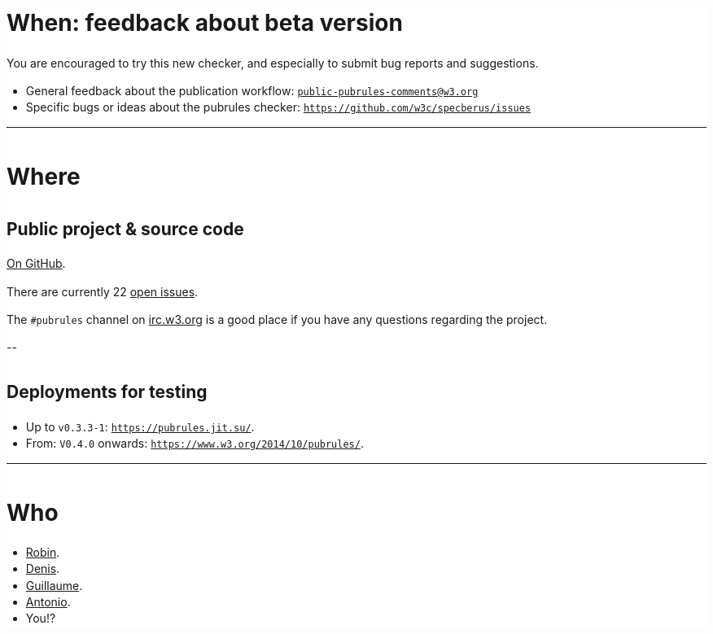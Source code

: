 
# When: feedback about beta version

You are encouraged to try this new checker, and especially to submit bug reports and suggestions.

-   General feedback about the publication workflow: [`public-pubrules-comments@w3.org`](public-pubrules-comments@w3.org)
-   Specific bugs or ideas about the pubrules checker: [`https://github.com/w3c/specberus/issues`](https://github.com/w3c/specberus/issues)

---

# Where

## Public project & source code

[On GitHub](https://github.com/w3c/).

There are currently 22 [open issues](https://github.com/w3c/specberus/issues).

The `#pubrules` channel on [irc.w3.org](https://irc.w3.org/) is a good place if you have any questions regarding the project.

--

## Deployments for testing

-   Up to `v0.3.3-1`: [`https://pubrules.jit.su/`](https://pubrules.jit.su/).
-   From: `V0.4.0` onwards: [`https://www.w3.org/2014/10/pubrules/`](https://www.w3.org/2014/10/pubrules).

---

# Who

-   [Robin](https://github.com/darobin).
-   [Denis](https://github.com/deniak).
-   [Guillaume](https://github.com/guibbs).
-   [Antonio](https://github.com/tripu).
-   You!?
